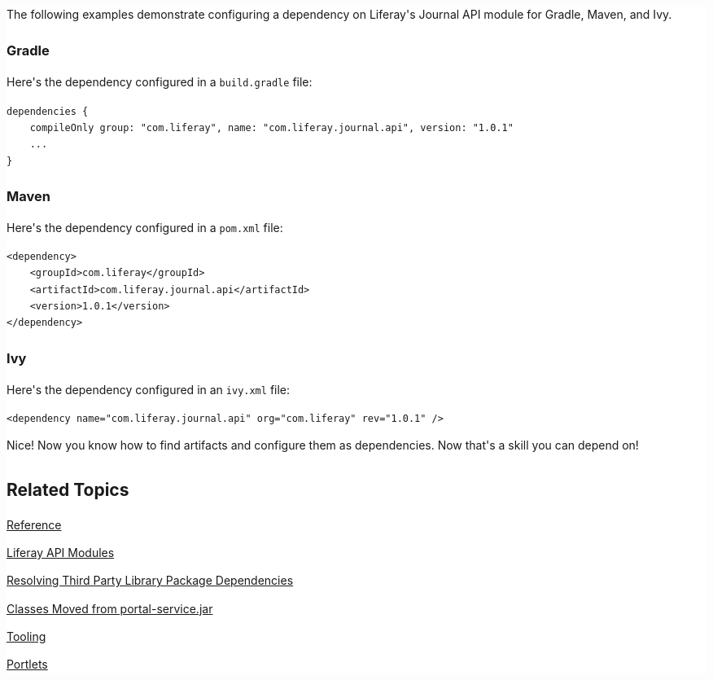 The following examples demonstrate configuring a dependency on Liferay's Journal
API module for Gradle, Maven, and Ivy. 

### Gradle [](id=gradle)

Here's the dependency configured in a `build.gradle` file: 

    dependencies {
        compileOnly group: "com.liferay", name: "com.liferay.journal.api", version: "1.0.1"
        ...
    }

### Maven [](id=maven)

Here's the dependency configured in a `pom.xml` file: 

    <dependency>
        <groupId>com.liferay</groupId>
        <artifactId>com.liferay.journal.api</artifactId>
        <version>1.0.1</version>
    </dependency>

### Ivy [](id=ivy)

Here's the dependency configured in an `ivy.xml` file: 

    <dependency name="com.liferay.journal.api" org="com.liferay" rev="1.0.1" />

Nice! Now you know how to find artifacts and configure them as dependencies. Now 
that's a skill you can depend on! 

## Related Topics [](id=related-topics)

[Reference](/develop/reference/-/knowledge_base/7-1/development-reference)

[Liferay API Modules](/develop/reference/-/knowledge_base/7-1/finding-liferay-api-modules)

[Resolving Third Party Library Package Dependencies](/develop/tutorials/-/knowledge_base/7-1/adding-third-party-libraries-to-a-module)

[Classes Moved from portal-service.jar](/develop/reference/-/knowledge_base/7-1/classes-moved-from-portal-service-jar)

[Tooling](/develop/tutorials/-/knowledge_base/7-1/tooling)

[Portlets](/develop/tutorials/-/knowledge_base/7-1/portlets)
